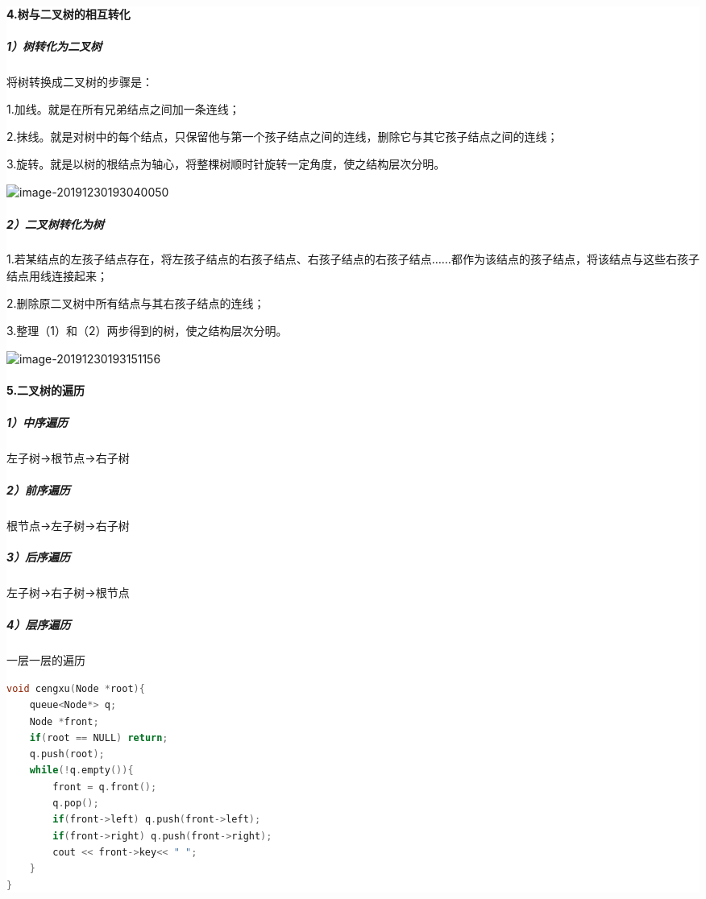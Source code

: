 #### 4.树与二叉树的相互转化

##### 	1）树转化为二叉树

将树转换成二叉树的步骤是：

1.加线。就是在所有兄弟结点之间加一条连线；

2.抹线。就是对树中的每个结点，只保留他与第一个孩子结点之间的连线，删除它与其它孩子结点之间的连线；

3.旋转。就是以树的根结点为轴心，将整棵树顺时针旋转一定角度，使之结构层次分明。

![image-20191230193040050](C:\Users\Administrator\AppData\Roaming\Typora\typora-user-images\image-20191230193040050.png)

##### 	2）二叉树转化为树

1.若某结点的左孩子结点存在，将左孩子结点的右孩子结点、右孩子结点的右孩子结点……都作为该结点的孩子结点，将该结点与这些右孩子结点用线连接起来；

2.删除原二叉树中所有结点与其右孩子结点的连线；

3.整理（1）和（2）两步得到的树，使之结构层次分明。

![image-20191230193151156](C:\Users\Administrator\AppData\Roaming\Typora\typora-user-images\image-20191230193151156.png)

#### 5.二叉树的遍历

##### 	1）中序遍历

左子树->根节点->右子树

##### 	2）前序遍历

根节点->左子树->右子树

##### 	3）后序遍历

左子树->右子树->根节点

##### 	4）层序遍历

一层一层的遍历

```c++
void cengxu(Node *root){
	queue<Node*> q;
	Node *front;
	if(root == NULL) return;
	q.push(root);
	while(!q.empty()){
		front = q.front();
		q.pop();
		if(front->left) q.push(front->left);
		if(front->right) q.push(front->right);
		cout << front->key<< " ";
	}
}
```
